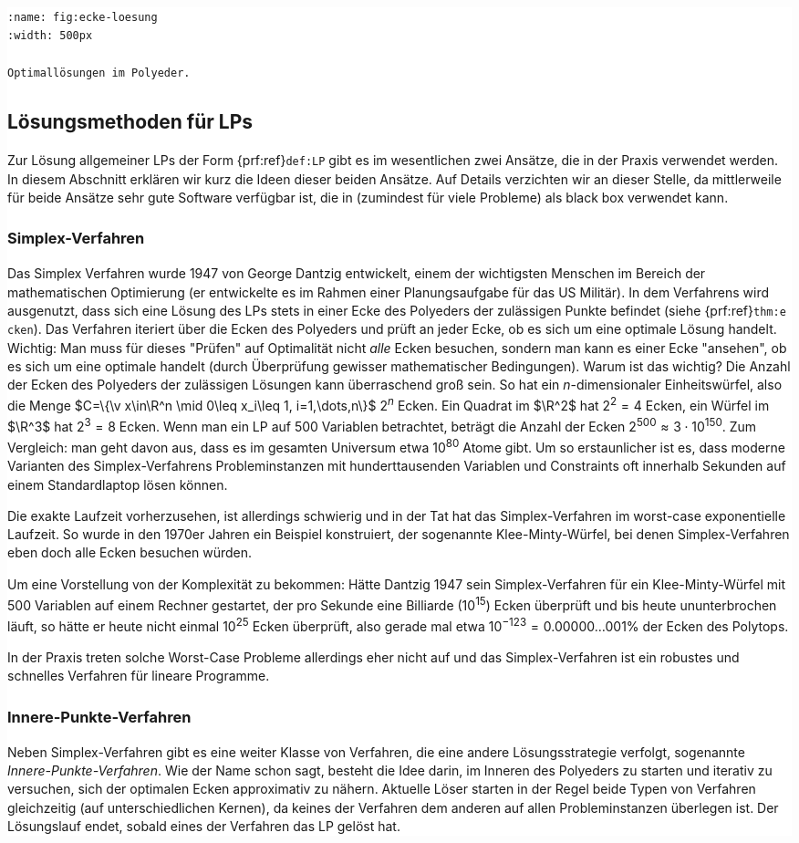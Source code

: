 ```{figure} ./bilder/ecke-loesung.png
:name: fig:ecke-loesung
:width: 500px

Optimallösungen im Polyeder.
```

## Lösungsmethoden für LPs
Zur Lösung allgemeiner LPs der Form {prf:ref}`def:LP` gibt es im wesentlichen zwei Ansätze, die in der Praxis verwendet werden. In diesem Abschnitt erklären wir kurz die Ideen dieser beiden Ansätze. Auf Details verzichten wir an dieser Stelle, da mittlerweile für beide Ansätze sehr gute Software verfügbar ist, die in (zumindest für viele Probleme) als black box verwendet kann.

### Simplex-Verfahren
Das Simplex Verfahren wurde 1947 von George Dantzig entwickelt, einem der wichtigsten Menschen im Bereich der mathematischen Optimierung (er entwickelte es im Rahmen einer Planungsaufgabe für das US Militär). In dem Verfahrens wird ausgenutzt, dass sich eine Lösung des LPs stets in einer Ecke des Polyeders der zulässigen Punkte befindet (siehe {prf:ref}`thm:ecken`). Das Verfahren iteriert über die Ecken des Polyeders und prüft an jeder Ecke, ob es sich um eine optimale Lösung handelt. Wichtig: Man muss für dieses "Prüfen" auf Optimalität nicht *alle* Ecken besuchen, sondern man kann es einer Ecke "ansehen", ob es sich um eine optimale handelt (durch Überprüfung gewisser mathematischer Bedingungen).
Warum ist das wichtig? Die Anzahl der Ecken des Polyeders der zulässigen Lösungen kann überraschend groß sein. So hat ein $n$-dimensionaler Einheitswürfel, also die Menge $C=\{\v x\in\R^n \mid 0\leq x_i\leq 1, i=1,\dots,n\}$ $2^n$ Ecken. Ein Quadrat im $\R^2$ hat $2^2=4$ Ecken, ein Würfel im $\R^3$ hat $2^3=8$ Ecken. Wenn man ein LP auf 500 Variablen betrachtet, beträgt die Anzahl der Ecken $2^{500}\approx 3\cdot 10^{150}$. Zum Vergleich: man geht davon aus, dass es im gesamten Universum etwa $10^{80}$ Atome gibt.
Um so erstaunlicher ist es, dass moderne Varianten des Simplex-Verfahrens Probleminstanzen mit hunderttausenden Variablen und Constraints oft innerhalb Sekunden auf einem Standardlaptop lösen können.

Die exakte Laufzeit vorherzusehen, ist allerdings schwierig und in der Tat hat das Simplex-Verfahren im worst-case exponentielle Laufzeit. So wurde in den 1970er Jahren ein Beispiel konstruiert, der sogenannte Klee-Minty-Würfel, bei denen Simplex-Verfahren eben doch alle Ecken besuchen würden. 

Um eine Vorstellung von der Komplexität zu bekommen: Hätte Dantzig 1947 sein Simplex-Verfahren für ein Klee-Minty-Würfel mit 500 Variablen auf einem Rechner gestartet, der pro Sekunde eine Billiarde ($10^15$) Ecken überprüft und bis heute ununterbrochen läuft, so hätte er heute nicht einmal $10^{25}$ Ecken überprüft, also gerade mal etwa $10^{-123}=0.00000\dots001\%$ der Ecken des Polytops.

In der Praxis treten solche Worst-Case Probleme allerdings eher nicht auf und das Simplex-Verfahren ist ein robustes und schnelles Verfahren für lineare Programme.  


### Innere-Punkte-Verfahren
Neben Simplex-Verfahren gibt es eine weiter Klasse von Verfahren, die eine andere Lösungsstrategie verfolgt, sogenannte *Innere-Punkte-Verfahren*. Wie der Name schon sagt, besteht die Idee darin, im Inneren des Polyeders zu starten und iterativ zu versuchen, sich der optimalen Ecken approximativ zu nähern. Aktuelle Löser starten in der Regel beide Typen von Verfahren gleichzeitig (auf unterschiedlichen Kernen), da keines der Verfahren dem anderen auf allen Probleminstanzen überlegen ist. Der Lösungslauf endet, sobald eines der Verfahren das LP gelöst hat.

